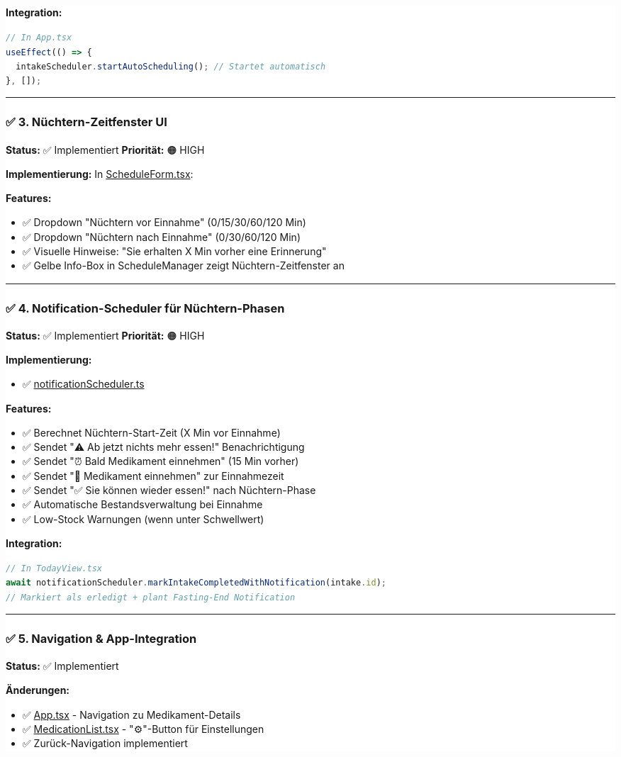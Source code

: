 **Integration:**
```typescript
// In App.tsx
useEffect(() => {
  intakeScheduler.startAutoScheduling(); // Startet automatisch
}, []);
```

---

### ✅ 3. Nüchtern-Zeitfenster UI
**Status:** ✅ Implementiert
**Priorität:** 🟠 HIGH

**Implementierung:**
In [ScheduleForm.tsx](src/features/schedule/ScheduleForm.tsx):

**Features:**
- ✅ Dropdown "Nüchtern vor Einnahme" (0/15/30/60/120 Min)
- ✅ Dropdown "Nüchtern nach Einnahme" (0/30/60/120 Min)
- ✅ Visuelle Hinweise: "Sie erhalten X Min vorher eine Erinnerung"
- ✅ Gelbe Info-Box in ScheduleManager zeigt Nüchtern-Zeitfenster an

---

### ✅ 4. Notification-Scheduler für Nüchtern-Phasen
**Status:** ✅ Implementiert
**Priorität:** 🟠 HIGH

**Implementierung:**
- ✅ [notificationScheduler.ts](src/services/scheduler/notificationScheduler.ts)

**Features:**
- ✅ Berechnet Nüchtern-Start-Zeit (X Min vor Einnahme)
- ✅ Sendet "⚠️ Ab jetzt nichts mehr essen!" Benachrichtigung
- ✅ Sendet "⏰ Bald Medikament einnehmen" (15 Min vorher)
- ✅ Sendet "💊 Medikament einnehmen" zur Einnahmezeit
- ✅ Sendet "✅ Sie können wieder essen!" nach Nüchtern-Phase
- ✅ Automatische Bestandsverwaltung bei Einnahme
- ✅ Low-Stock Warnungen (wenn unter Schwellwert)

**Integration:**
```typescript
// In TodayView.tsx
await notificationScheduler.markIntakeCompletedWithNotification(intake.id);
// Markiert als erledigt + plant Fasting-End Notification
```

---

### ✅ 5. Navigation & App-Integration
**Status:** ✅ Implementiert

**Änderungen:**
- ✅ [App.tsx](src/App.tsx) - Navigation zu Medikament-Details
- ✅ [MedicationList.tsx](src/features/medications/MedicationList.tsx) - "⚙️"-Button für Einstellungen
- ✅ Zurück-Navigation implementiert
